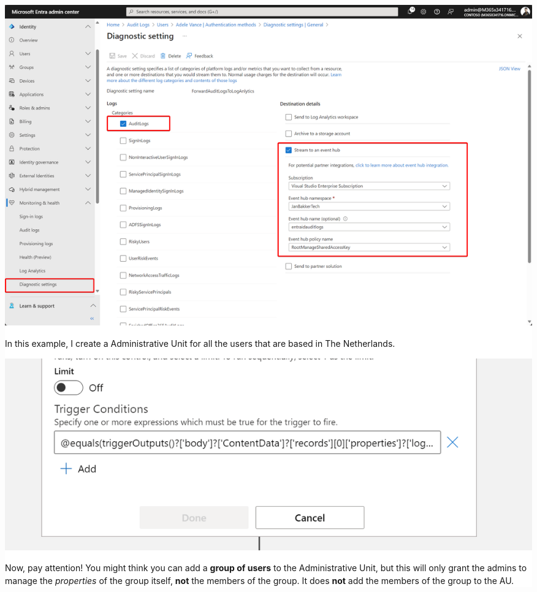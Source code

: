 ![](/assets/images/image-57.png)

In this example, I create a Administrative Unit for all the users that are based in The Netherlands.

![](/assets/images/image-59.png)

Now, pay attention! You might think you can add a **group of users** to the Administrative Unit, but this will only grant the admins to manage the _properties_ of the group itself, **not** the members of the group. It does **not** add the members of the group to the AU.
